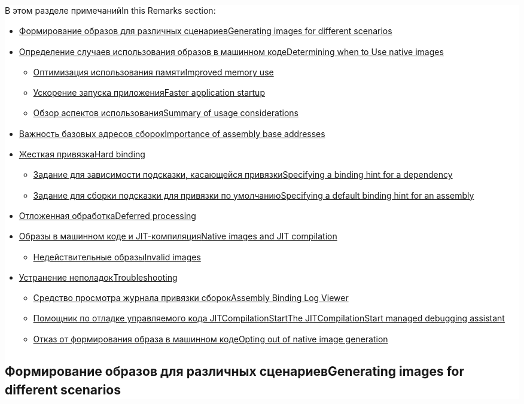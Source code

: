  <span data-ttu-id="8782d-221">В этом разделе примечаний</span><span class="sxs-lookup"><span data-stu-id="8782d-221">In this Remarks section:</span></span>  
  
-   [<span data-ttu-id="8782d-222">Формирование образов для различных сценариев</span><span class="sxs-lookup"><span data-stu-id="8782d-222">Generating images for different scenarios</span></span>](#Scenarios)  
  
-   [<span data-ttu-id="8782d-223">Определение случаев использования образов в машинном коде</span><span class="sxs-lookup"><span data-stu-id="8782d-223">Determining when to Use native images</span></span>](#WhenToUse)  
  
    -   [<span data-ttu-id="8782d-224">Оптимизация использования памяти</span><span class="sxs-lookup"><span data-stu-id="8782d-224">Improved memory use</span></span>](#Memory)  
  
    -   [<span data-ttu-id="8782d-225">Ускорение запуска приложения</span><span class="sxs-lookup"><span data-stu-id="8782d-225">Faster application startup</span></span>](#Startup)  
  
    -   [<span data-ttu-id="8782d-226">Обзор аспектов использования</span><span class="sxs-lookup"><span data-stu-id="8782d-226">Summary of usage considerations</span></span>](#UsageSummary)  
  
-   [<span data-ttu-id="8782d-227">Важность базовых адресов сборок</span><span class="sxs-lookup"><span data-stu-id="8782d-227">Importance of assembly base addresses</span></span>](#BaseAddresses)  
  
-   [<span data-ttu-id="8782d-228">Жесткая привязка</span><span class="sxs-lookup"><span data-stu-id="8782d-228">Hard binding</span></span>](#HardBinding)  
  
    -   [<span data-ttu-id="8782d-229">Задание для зависимости подсказки, касающейся привязки</span><span class="sxs-lookup"><span data-stu-id="8782d-229">Specifying a binding hint for a dependency</span></span>](#DependencyHint)  
  
    -   [<span data-ttu-id="8782d-230">Задание для сборки подсказки для привязки по умолчанию</span><span class="sxs-lookup"><span data-stu-id="8782d-230">Specifying a default binding hint for an assembly</span></span>](#AssemblyHint)  
  
-   [<span data-ttu-id="8782d-231">Отложенная обработка</span><span class="sxs-lookup"><span data-stu-id="8782d-231">Deferred processing</span></span>](#Deferred)  
  
-   [<span data-ttu-id="8782d-232">Образы в машинном коде и JIT-компиляция</span><span class="sxs-lookup"><span data-stu-id="8782d-232">Native images and JIT compilation</span></span>](#JITCompilation)  
  
    -   [<span data-ttu-id="8782d-233">Недействительные образы</span><span class="sxs-lookup"><span data-stu-id="8782d-233">Invalid images</span></span>](#InvalidImages)  
  
-   [<span data-ttu-id="8782d-234">Устранение неполадок</span><span class="sxs-lookup"><span data-stu-id="8782d-234">Troubleshooting</span></span>](#Troubleshooting)  
  
    -   [<span data-ttu-id="8782d-235">Средство просмотра журнала привязки сборок</span><span class="sxs-lookup"><span data-stu-id="8782d-235">Assembly Binding Log Viewer</span></span>](#Fusion)  
  
    -   [<span data-ttu-id="8782d-236">Помощник по отладке управляемого кода JITCompilationStart</span><span class="sxs-lookup"><span data-stu-id="8782d-236">The JITCompilationStart managed debugging assistant</span></span>](#MDA)  
  
    -   [<span data-ttu-id="8782d-237">Отказ от формирования образа в машинном коде</span><span class="sxs-lookup"><span data-stu-id="8782d-237">Opting out of native image generation</span></span>](#OptOut)  
  
<a name="Scenarios"></a>   
## <a name="generating-images-for-----different-scenarios"></a><span data-ttu-id="8782d-238">Формирование образов для различных сценариев</span><span class="sxs-lookup"><span data-stu-id="8782d-238">Generating images for     different scenarios</span></span>  